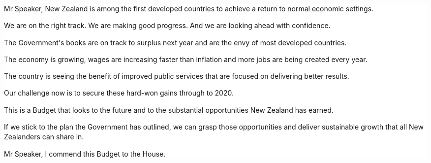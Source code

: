 
Mr Speaker,
New Zealand is among the first developed countries to achieve a return to normal
economic settings.

We are on the right track. We are making good progress. And we are looking ahead with
confidence.

The Government's books are on track to surplus next year and are the envy of most
developed countries.

The economy is growing, wages are increasing faster than inflation and more jobs are
being created every year.

The country is seeing the benefit of improved public services that are focused on
delivering better results.

Our challenge now is to secure these hard-won gains through to 2020.

This is a Budget that looks to the future and to the substantial opportunities New Zealand
has earned.

If we stick to the plan the Government has outlined, we can grasp those opportunities and
deliver sustainable growth that all New Zealanders can share in.


Mr Speaker,
I commend this Budget to the House.